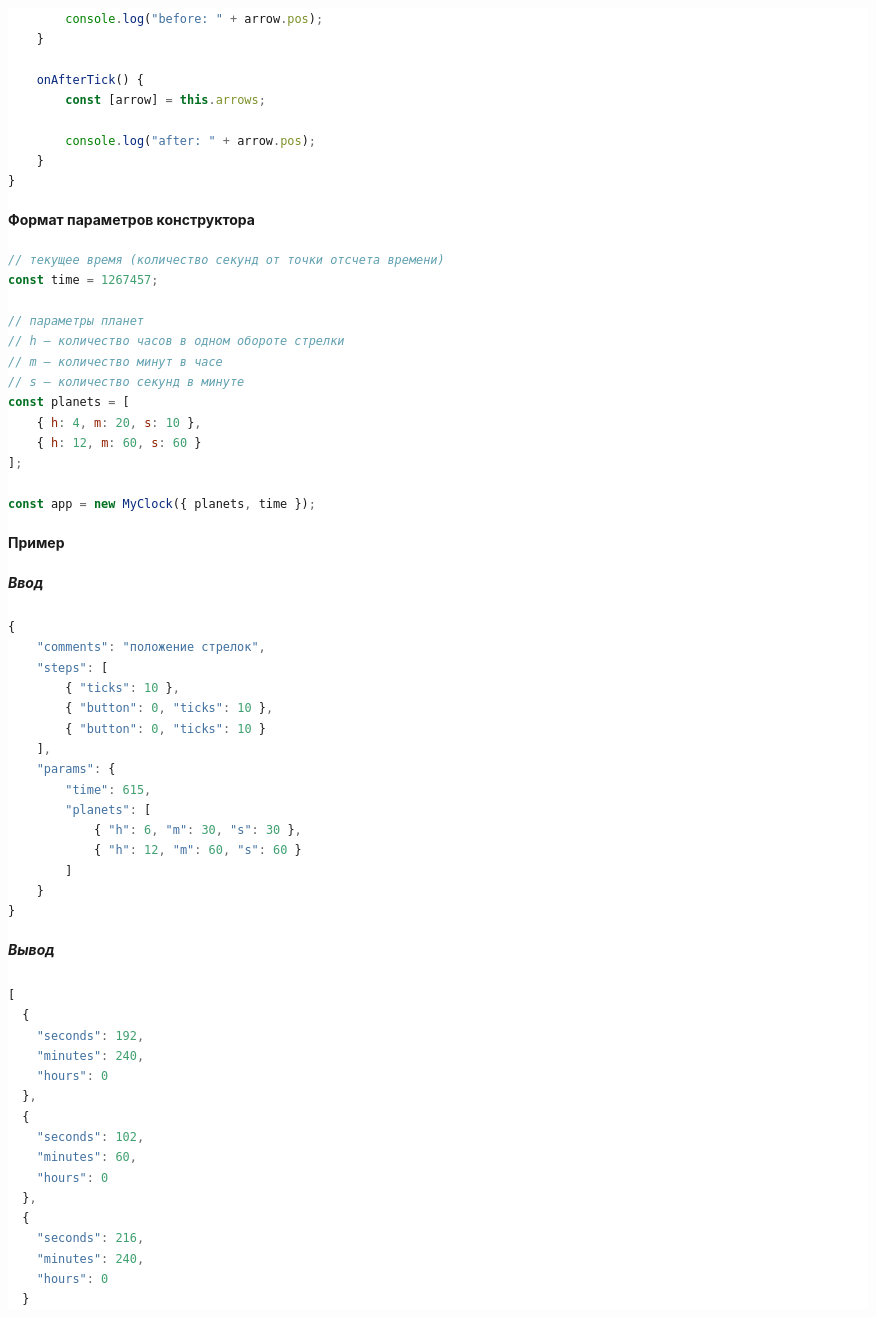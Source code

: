 ```javascript
        console.log("before: " + arrow.pos);  
    }  
 
    onAfterTick() {  
        const [arrow] = this.arrows;  
 
        console.log("after: " + arrow.pos);  
    }  
}
```
#### Формат параметров конструктора
```javascript
// текущее время (количество секунд от точки отсчета времени)  
const time = 1267457;  
 
// параметры планет  
// h — количество часов в одном обороте стрелки  
// m — количество минут в часе  
// s — количество секунд в минуте  
const planets = [  
    { h: 4, m: 20, s: 10 },  
    { h: 12, m: 60, s: 60 }  
];  
 
const app = new MyClock({ planets, time });
```
#### Пример
##### Ввод
```javascript
{
    "comments": "положение стрелок",
    "steps": [
        { "ticks": 10 }, 
        { "button": 0, "ticks": 10 },
        { "button": 0, "ticks": 10 }
    ],
    "params": {
        "time": 615,
        "planets": [
            { "h": 6, "m": 30, "s": 30 },
            { "h": 12, "m": 60, "s": 60 }
        ]
    }
}
```
##### Вывод
```javascript
[
  {
    "seconds": 192,
    "minutes": 240,
    "hours": 0
  },
  {
    "seconds": 102,
    "minutes": 60,
    "hours": 0
  },
  {
    "seconds": 216,
    "minutes": 240,
    "hours": 0
  }
```